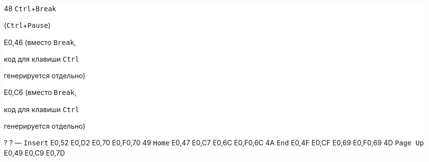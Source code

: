 <th>48
</th></tr>
<tr>
<th><link rel="mw-deduplicated-inline-style" href="mw-data:TemplateStyles:r138812220"><kbd class="ts-key">Ctrl</kbd>+<link rel="mw-deduplicated-inline-style" href="mw-data:TemplateStyles:r138812220"><kbd class="ts-key">Break</kbd>
<p>(<link rel="mw-deduplicated-inline-style" href="mw-data:TemplateStyles:r138812220"><kbd class="ts-key">Ctrl</kbd>+<link rel="mw-deduplicated-inline-style" href="mw-data:TemplateStyles:r138812220"><kbd class="ts-key">Pause</kbd>)
</p>
</th>
<th>E0,46 (вместо <link rel="mw-deduplicated-inline-style" href="mw-data:TemplateStyles:r138812220"><kbd class="ts-key">Break</kbd>,
<p>код для клавиши <link rel="mw-deduplicated-inline-style" href="mw-data:TemplateStyles:r138812220"><kbd class="ts-key">Ctrl</kbd>
</p><p>генерируется отдельно)
</p>
</th>
<th>E0,C6 (вместо <link rel="mw-deduplicated-inline-style" href="mw-data:TemplateStyles:r138812220"><kbd class="ts-key">Break</kbd>,
<p>код для клавиши <link rel="mw-deduplicated-inline-style" href="mw-data:TemplateStyles:r138812220"><kbd class="ts-key">Ctrl</kbd>
</p><p>генерируется отдельно)
</p>
</th>
<th>?
</th>
<th>?
</th>
<th>—
</th></tr>
<tr>
<th><link rel="mw-deduplicated-inline-style" href="mw-data:TemplateStyles:r138812220"><kbd class="ts-key">Insert</kbd></th>
<th>E0,52</th>
<th>E0,D2</th>
<th>E0,70</th>
<th>E0,F0,70</th>
<th>49
</th></tr>
<tr>
<th><link rel="mw-deduplicated-inline-style" href="mw-data:TemplateStyles:r138812220"><kbd class="ts-key">Home</kbd></th>
<th>E0,47</th>
<th>E0,C7</th>
<th>E0,6C</th>
<th>E0,F0,6C</th>
<th>4A
</th></tr>
<tr>
<th><link rel="mw-deduplicated-inline-style" href="mw-data:TemplateStyles:r138812220"><kbd class="ts-key">End</kbd></th>
<th>E0,4F</th>
<th>E0,CF</th>
<th>E0,69</th>
<th>E0,F0,69</th>
<th>4D
</th></tr>
<tr>
<th><link rel="mw-deduplicated-inline-style" href="mw-data:TemplateStyles:r138812220"><kbd class="ts-key">Page Up</kbd></th>
<th>E0,49</th>
<th>E0,C9</th>
<th>E0,7D</th>